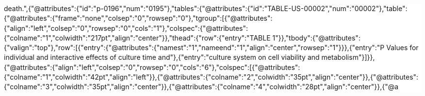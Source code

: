 death.",{"@attributes":{"id":"p-0196","num":"0195"},"tables":{"@attributes":{"id":"TABLE-US-00002","num":"00002"},"table":{"@attributes":{"frame":"none","colsep":"0","rowsep":"0"},"tgroup":[{"@attributes":{"align":"left","colsep":"0","rowsep":"0","cols":"1"},"colspec":{"@attributes":{"colname":"1","colwidth":"217pt","align":"center"}},"thead":{"row":{"entry":"TABLE 1"}},"tbody":{"@attributes":{"valign":"top"},"row":[{"entry":{"@attributes":{"namest":"1","nameend":"1","align":"center","rowsep":"1"}}},{"entry":"P Values for individual and interactive effects of culture time and"},{"entry":"culture system on cell viability and metabolism"}]}},{"@attributes":{"align":"left","colsep":"0","rowsep":"0","cols":"6"},"colspec":[{"@attributes":{"colname":"1","colwidth":"42pt","align":"left"}},{"@attributes":{"colname":"2","colwidth":"35pt","align":"center"}},{"@attributes":{"colname":"3","colwidth":"35pt","align":"center"}},{"@attributes":{"colname":"4","colwidth":"28pt","align":"center"}},{"@a